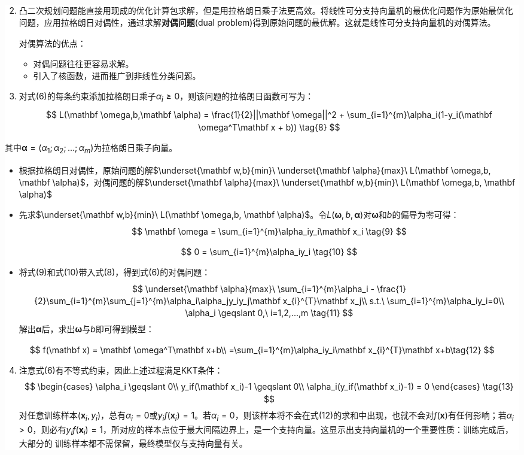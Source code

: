 2. 凸二次规划问题能直接用现成的优化计算包求解，但是用拉格朗日乘子法更高效。将线性可分支持向量机的最优化问题作为原始最优化问题，应用拉格朗日对偶性，通过求解**对偶问题**(dual problem)得到原始问题的最优解。这就是线性可分支持向量机的对偶算法。

   对偶算法的优点：

   - 对偶问题往往更容易求解。
   - 引入了核函数，进而推广到非线性分类问题。

3. 对式(6)的每条约束添加拉格朗日乘子$\alpha_i \geqslant 0$，则该问题的拉格朗日函数可写为：
   $$
   L(\mathbf \omega,b,\mathbf \alpha) = \frac{1}{2}||\mathbf \omega||^2 + \sum_{i=1}^{m}\alpha_i(1-y_i(\mathbf \omega^T\mathbf x + b)) \tag{8}
   $$
   

其中$\mathbf \alpha = (\alpha_1;\alpha_2;…;\alpha_m)$为拉格朗日乘子向量。

   - 根据拉格朗日对偶性，原始问题的解$\underset{\mathbf w,b}{min}\  \underset{\mathbf \alpha}{max}\ L(\mathbf \omega,b, \mathbf \alpha)$，对偶问题的解$\underset{\mathbf \alpha}{max}\ \underset{\mathbf w,b}{min}\ L(\mathbf \omega,b, \mathbf \alpha)$
   
   - 先求$\underset{\mathbf w,b}{min}\ L(\mathbf \omega,b, \mathbf \alpha)$。令$L(\mathbf \omega,b,\mathbf \alpha)$对$\mathbf \omega$和$b$的偏导为零可得：
     $$
     \mathbf \omega = \sum_{i=1}^{m}\alpha_iy_i\mathbf x_i \tag{9}
     $$
   
     $$
     0 = \sum_{i=1}^{m}\alpha_iy_i \tag{10}
     $$
   
   - 将式(9)和式(10)带入式(8)，得到式(6)的对偶问题：
     $$
     \underset{\mathbf \alpha}{max}\ \sum_{i=1}^{m}\alpha_i - \frac{1}{2}\sum_{i=1}^{m}\sum_{j=1}^{m}\alpha_i\alpha_jy_iy_j\mathbf x_{i}^{T}\mathbf x_j\\
     s.t.\ \sum_{i=1}^{m}\alpha_iy_i=0\\
     \alpha_i \geqslant 0,\ i=1,2,...,m
     \tag{11}
     $$
     解出$\mathbf \alpha$后，求出$\mathbf \omega$与$b$即可得到模型：

$$
   f(\mathbf x) = \mathbf \omega^T\mathbf x+b\\
   =\sum_{i=1}^{m}\alpha_iy_i\mathbf x_{i}^{T}\mathbf x+b\tag{12}
$$

4. 注意式(6)有不等式约束，因此上述过程满足KKT条件：
   $$
   \begin{cases} 
   		\alpha_i \geqslant 0\\ 
   		 y_if(\mathbf x_i)-1 \geqslant 0\\
   		 \alpha_i(y_if(\mathbf x_i)-1) = 0
   \end{cases}
   \tag{13}
   $$
   对任意训练样本$(\mathbf x_i, y_i)$，总有$\alpha_i=0$或$y_if(\mathbf x_i)=1$。若$\alpha_i=0$，则该样本将不会在式(12)的求和中出现，也就不会对$f(\mathbf x)$有任何影响；若$\alpha_i >0$，则必有$y_if(\mathbf x_i)=1$，所对应的样本点位于最大间隔边界上，是一个支持向量。这显示出支持向量机的一个重要性质：训练完成后，大部分的 训练样本都不需保留，最终模型仅与支持向量有关。
